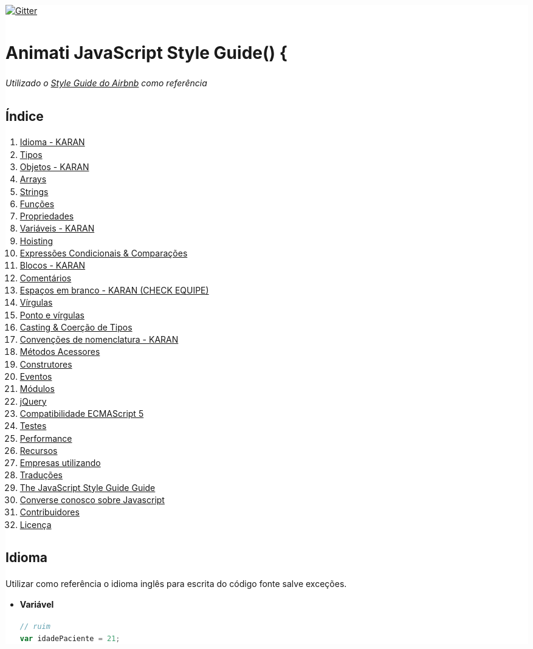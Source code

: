 [![Gitter](https://badges.gitter.im/Join%20Chat.svg)](https://gitter.im/airbnb/javascript?utm_source=badge&utm_medium=badge&utm_campaign=pr-badge)

# Animati JavaScript Style Guide() {

*Utilizado o [Style Guide do Airbnb](https://github.com/airbnb/javascript "Style Guide do Airbnb") como referência*


## <a name='table-of-contents'>Índice</a>


  1. [Idioma - KARAN](#idioma)
  1. [Tipos](#types)
  1. [Objetos - KARAN](#objects)
  1. [Arrays](#arrays)
  1. [Strings](#strings)
  1. [Funções](#functions)
  1. [Propriedades](#properties)
  1. [Variáveis - KARAN](#variables)
  1. [Hoisting](#hoisting)
  1. [Expressões Condicionais & Comparações](#comparison-operators--equality)
  1. [Blocos - KARAN](#blocks)
  1. [Comentários](#comments)
  1. [Espaços em branco - KARAN (CHECK EQUIPE)](#whitespace)
  1. [Vírgulas](#commas)
  1. [Ponto e vírgulas](#semicolons)
  1. [Casting & Coerção de Tipos](#type-casting--coercion)
  1. [Convenções de nomenclatura - KARAN](#naming-conventions)
  1. [Métodos Acessores](#accessors)
  1. [Construtores](#constructors)
  1. [Eventos](#events)
  1. [Módulos](#modules)
  1. [jQuery](#jquery)
  1. [Compatibilidade ECMAScript 5](#ecmascript-5-compatibility)
  1. [Testes](#testing)
  1. [Performance](#performance)
  1. [Recursos](#resources)
  1. [Empresas utilizando](#in-the-wild)
  1. [Traduções](#translation)
  1. [The JavaScript Style Guide Guide](#the-javascript-style-guide-guide)
  1. [Converse conosco sobre Javascript](#chat-with-us-about-javascript)
  1. [Contribuidores](#contributors)
  1. [Licença](#license)

## <a name='idioma'>Idioma</a>
Utilizar como referência o idioma inglês para escrita do código fonte salve exceções.


  - **Variável**

    ```javascript
    // ruim
    var idadePaciente = 21;
